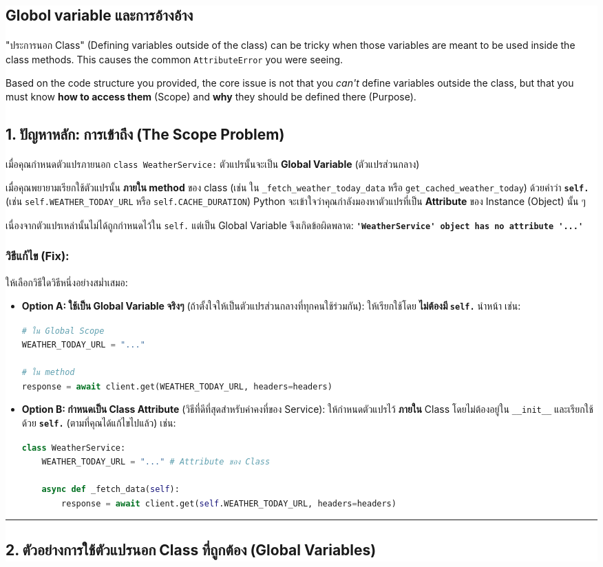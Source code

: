 ## Globol variable และการอ้างอ้าง

"ประการนอก Class" (Defining variables outside of the class) can be tricky when those variables are meant to be used inside the class methods. This causes the common `AttributeError` you were seeing.

Based on the code structure you provided, the core issue is not that you *can't* define variables outside the class, but that you must know **how to access them** (Scope) and **why** they should be defined there (Purpose).

## 1\. ปัญหาหลัก: การเข้าถึง (The Scope Problem)

เมื่อคุณกำหนดตัวแปรภายนอก `class WeatherService:` ตัวแปรนั้นจะเป็น **Global Variable** (ตัวแปรส่วนกลาง)

เมื่อคุณพยายามเรียกใช้ตัวแปรนั้น **ภายใน method** ของ class (เช่น ใน `_fetch_weather_today_data` หรือ `get_cached_weather_today`) ด้วยคำว่า **`self.`** (เช่น `self.WEATHER_TODAY_URL` หรือ `self.CACHE_DURATION`) Python จะเข้าใจว่าคุณกำลังมองหาตัวแปรที่เป็น **Attribute** ของ Instance (Object) นั้น ๆ

เนื่องจากตัวแปรเหล่านั้นไม่ได้ถูกกำหนดไว้ใน `self.` แต่เป็น Global Variable จึงเกิดข้อผิดพลาด: **`'WeatherService' object has no attribute '...'`**

### วิธีแก้ไข (Fix):

ให้เลือกวิธีใดวิธีหนึ่งอย่างสม่ำเสมอ:

  * **Option A: ใช้เป็น Global Variable จริงๆ** (ถ้าตั้งใจให้เป็นตัวแปรส่วนกลางที่ทุกคนใช้ร่วมกัน):
    ให้เรียกใช้โดย **ไม่ต้องมี `self.`** นำหน้า เช่น:

    ```python
    # ใน Global Scope
    WEATHER_TODAY_URL = "..."

    # ใน method
    response = await client.get(WEATHER_TODAY_URL, headers=headers)
    ```

  * **Option B: กำหนดเป็น Class Attribute** (วิธีที่ดีที่สุดสำหรับค่าคงที่ของ Service):
    ให้กำหนดตัวแปรไว้ **ภายใน** Class โดยไม่ต้องอยู่ใน `__init__` และเรียกใช้ด้วย **`self.`** (ตามที่คุณได้แก้ไขไปแล้ว) เช่น:

    ```python
    class WeatherService:
        WEATHER_TODAY_URL = "..." # Attribute ของ Class

        async def _fetch_data(self):
            response = await client.get(self.WEATHER_TODAY_URL, headers=headers)
    ```

-----

## 2\. ตัวอย่างการใช้ตัวแปรนอก Class ที่ถูกต้อง (Global Variables)
